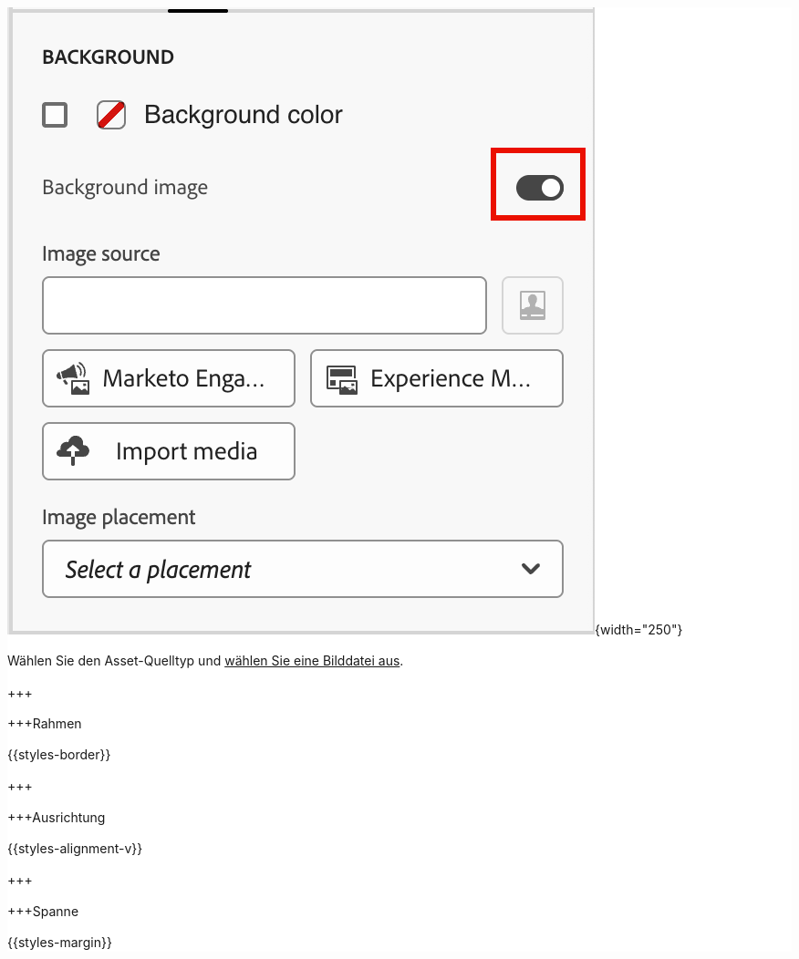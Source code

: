   ![Einstellungen für Hintergrundbilder](./assets/structure-components-background-image-settings.png){width="250"}

  Wählen Sie den Asset-Quelltyp und [wählen Sie eine Bilddatei aus](#background-image).

+++

+++Rahmen

{{styles-border}}

+++

+++Ausrichtung

{{styles-alignment-v}}

+++

+++Spanne

{{styles-margin}}
